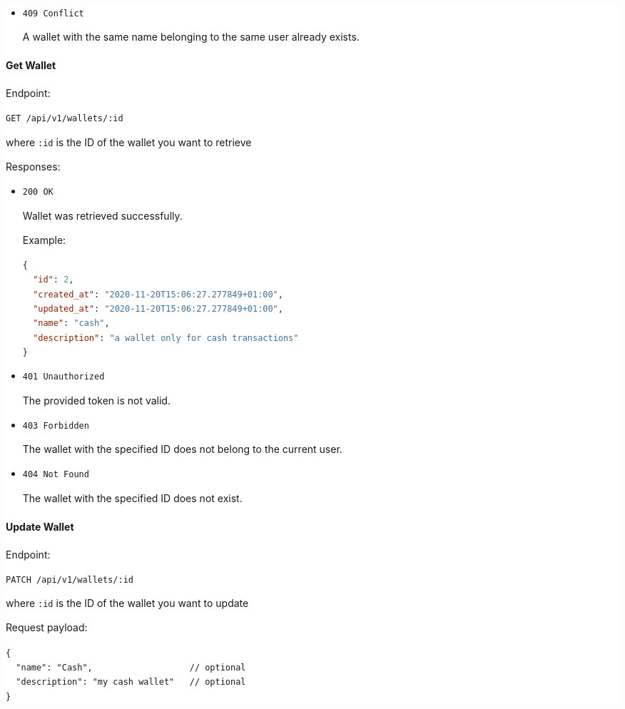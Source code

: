 - `409 Conflict`

  A wallet with the same name belonging to the same user already exists.

#### Get Wallet

Endpoint:

```text
GET /api/v1/wallets/:id
```

where `:id` is the ID of the wallet you want to retrieve

Responses:

- `200 OK`

  Wallet was retrieved successfully.

  Example:

  ```json
  {
    "id": 2,
    "created_at": "2020-11-20T15:06:27.277849+01:00",
    "updated_at": "2020-11-20T15:06:27.277849+01:00",
    "name": "cash",
    "description": "a wallet only for cash transactions"
  }
  ```

- `401 Unauthorized`

  The provided token is not valid.

- `403 Forbidden`

  The wallet with the specified ID does not belong to the current user.

- `404 Not Found`

  The wallet with the specified ID does not exist.

#### Update Wallet

Endpoint:

```text
PATCH /api/v1/wallets/:id
```

where `:id` is the ID of the wallet you want to update

Request payload:

```json5
{
  "name": "Cash",                   // optional
  "description": "my cash wallet"   // optional
}
```
